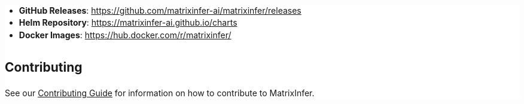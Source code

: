 - **GitHub Releases**: https://github.com/matrixinfer-ai/matrixinfer/releases
- **Helm Repository**: https://matrixinfer-ai.github.io/charts
- **Docker Images**: https://hub.docker.com/r/matrixinfer/

## Contributing

See our [Contributing Guide](https://github.com/matrixinfer-ai/matrixinfer/blob/main/CONTRIBUTING.md) for information on how to contribute to MatrixInfer.